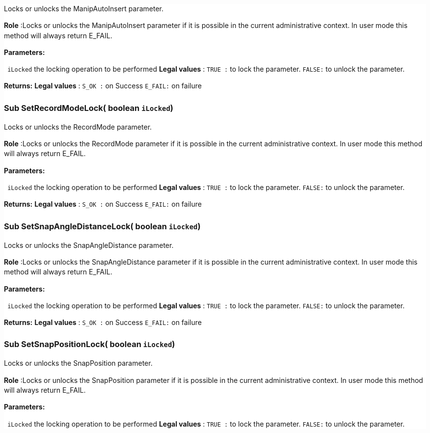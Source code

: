    Locks or unlocks the ManipAutoInsert parameter.

**Role** :Locks or unlocks the ManipAutoInsert parameter if it is possible in the current administrative context. In user mode this method will always return E_FAIL.

**Parameters:**

` iLocked`      the locking operation to be performed **Legal values** :
`TRUE :` to lock the parameter.
`FALSE:` to unlock the parameter.

**Returns:**      **Legal values** :
`S_OK :` on Success
`E_FAIL:` on failure  
### Sub **SetRecordModeLock**( boolean  `iLocked`)

   Locks or unlocks the RecordMode parameter.

**Role** :Locks or unlocks the RecordMode parameter if it is possible in the current administrative context. In user mode this method will always return E_FAIL.

**Parameters:**

` iLocked`      the locking operation to be performed **Legal values** :
`TRUE :` to lock the parameter.
`FALSE:` to unlock the parameter.

**Returns:**      **Legal values** :
`S_OK :` on Success
`E_FAIL:` on failure  
### Sub **SetSnapAngleDistanceLock**( boolean  `iLocked`)

   Locks or unlocks the SnapAngleDistance parameter.

**Role** :Locks or unlocks the SnapAngleDistance parameter if it is possible in the current administrative context. In user mode this method will always return E_FAIL.

**Parameters:**

` iLocked`      the locking operation to be performed **Legal values** :
`TRUE :` to lock the parameter.
`FALSE:` to unlock the parameter.

**Returns:**      **Legal values** :
`S_OK :` on Success
`E_FAIL:` on failure  
### Sub **SetSnapPositionLock**( boolean  `iLocked`)

   Locks or unlocks the SnapPosition parameter.

**Role** :Locks or unlocks the SnapPosition parameter if it is possible in the current administrative context. In user mode this method will always return E_FAIL.

**Parameters:**

` iLocked`      the locking operation to be performed **Legal values** :
`TRUE :` to lock the parameter.
`FALSE:` to unlock the parameter.
